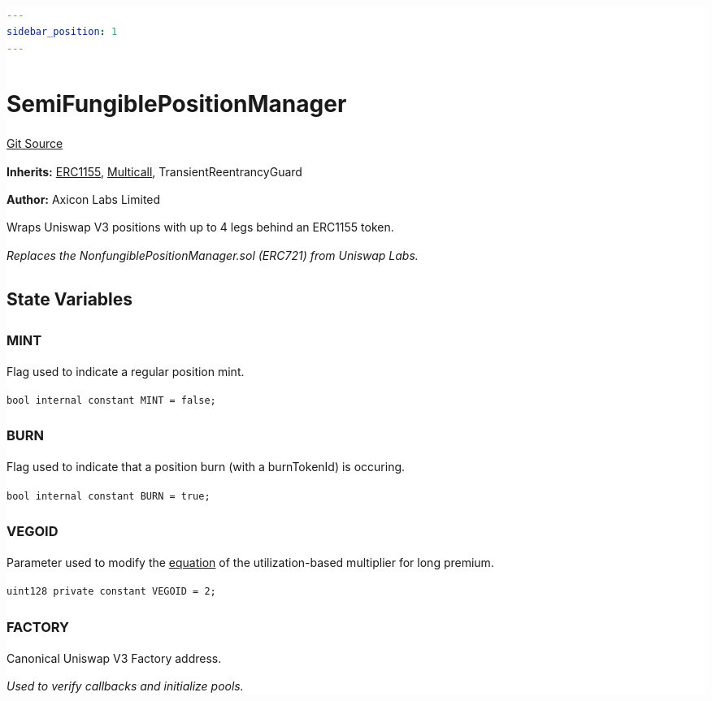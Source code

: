 ```yaml
---
sidebar_position: 1
---
```

# SemiFungiblePositionManager
[Git Source](https://github.com/panoptic-labs/panoptic-v1-core-private/blob/43b745d55cc99a535a2ac086cddc74a3b26c5fba/contracts/SemiFungiblePositionManager.sol)

**Inherits:**
[ERC1155](/docs/developers/tokens/abstract.ERC1155), [Multicall](/docs/developers/base/abstract.Multicall), TransientReentrancyGuard

**Author:**
Axicon Labs Limited

Wraps Uniswap V3 positions with up to 4 legs behind an ERC1155 token.

*Replaces the NonfungiblePositionManager.sol (ERC721) from Uniswap Labs.*


## State Variables
### MINT
Flag used to indicate a regular position mint.


```solidity
bool internal constant MINT = false;
```


### BURN
Flag used to indicate that a position burn (with a burnTokenId) is occuring.


```solidity
bool internal constant BURN = true;
```


### VEGOID
Parameter used to modify the [equation](https://www.desmos.com/calculator/mdeqob2m04) of the utilization-based multiplier for long premium.


```solidity
uint128 private constant VEGOID = 2;
```


### FACTORY
Canonical Uniswap V3 Factory address.

*Used to verify callbacks and initialize pools.*

